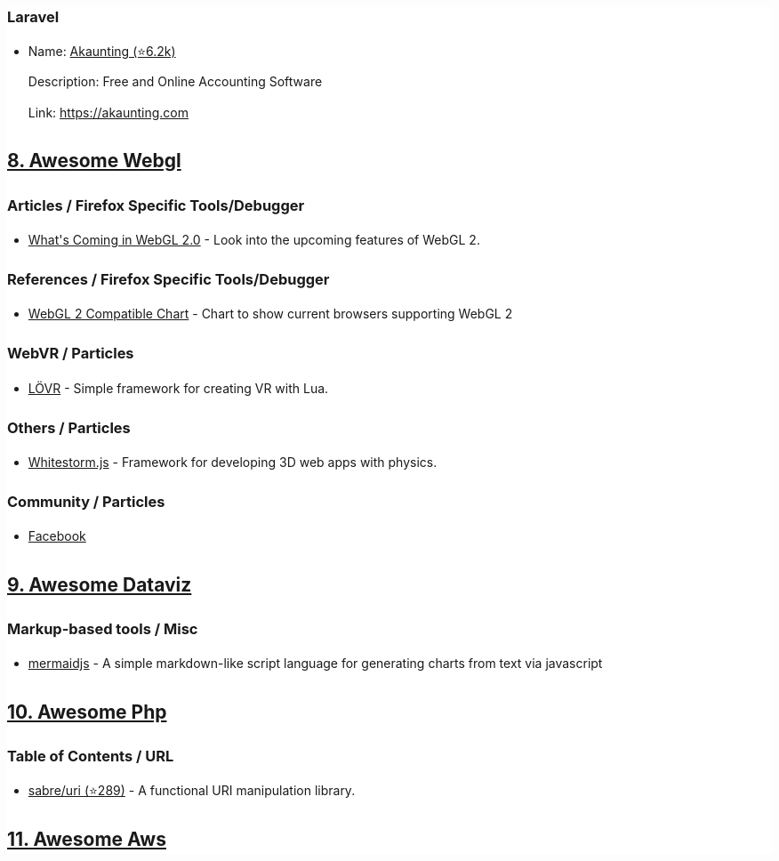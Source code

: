 ### Laravel

- Name: [Akaunting (⭐6.2k)](https://github.com/akaunting/akaunting)

  Description: Free and Online Accounting Software

  Link: <https://akaunting.com>



## [8. Awesome Webgl](/content/sjfricke/awesome-webgl/week/README.md)

### Articles / Firefox Specific Tools/Debugger

*   [What's Coming in WebGL 2.0](https://blog.tojicode.com/2013/09/whats-coming-in-webgl-20.html) - Look into the upcoming features of WebGL 2.

### References / Firefox Specific Tools/Debugger

*   [WebGL 2 Compatible Chart](https://caniuse.com/#feat=webgl2) - Chart to show current browsers supporting WebGL 2

### WebVR / Particles

*   [LÖVR](https://lovr.org/) - Simple framework for creating VR with Lua.

### Others / Particles

*   [Whitestorm.js](https://whs.io/) - Framework for developing 3D web apps with physics.

### Community / Particles

*   [Facebook](https://www.facebook.com/groups/webgl/about/)

## [9. Awesome Dataviz](/content/javierluraschi/awesome-dataviz/week/README.md)

### Markup-based tools / Misc

*   [mermaidjs](https://mermaidjs.github.io/mermaid-live-editor) - A simple markdown-like script language for generating charts from text via javascript

## [10. Awesome Php](/content/ziadoz/awesome-php/week/README.md)

### Table of Contents / URL

*   [sabre/uri (⭐289)](https://github.com/sabre-io/uri) - A functional URI manipulation library.

## [11. Awesome Aws](/content/donnemartin/awesome-aws/week/README.md)
